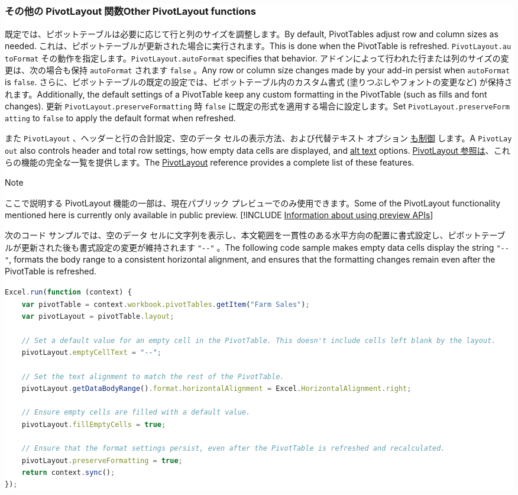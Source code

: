 ### <a name="other-pivotlayout-functions"></a><span data-ttu-id="64d7d-194">その他の PivotLayout 関数</span><span class="sxs-lookup"><span data-stu-id="64d7d-194">Other PivotLayout functions</span></span>

<span data-ttu-id="64d7d-195">既定では、ピボットテーブルは必要に応じて行と列のサイズを調整します。</span><span class="sxs-lookup"><span data-stu-id="64d7d-195">By default, PivotTables adjust row and column sizes as needed.</span></span> <span data-ttu-id="64d7d-196">これは、ピボットテーブルが更新された場合に実行されます。</span><span class="sxs-lookup"><span data-stu-id="64d7d-196">This is done when the PivotTable is refreshed.</span></span> <span data-ttu-id="64d7d-197">`PivotLayout.autoFormat` その動作を指定します。</span><span class="sxs-lookup"><span data-stu-id="64d7d-197">`PivotLayout.autoFormat` specifies that behavior.</span></span> <span data-ttu-id="64d7d-198">アドインによって行われた行または列のサイズの変更は、次の場合も保持 `autoFormat` されます `false` 。</span><span class="sxs-lookup"><span data-stu-id="64d7d-198">Any row or column size changes made by your add-in persist when `autoFormat` is `false`.</span></span> <span data-ttu-id="64d7d-199">さらに、ピボットテーブルの既定の設定では、ピボットテーブル内のカスタム書式 (塗りつぶしやフォントの変更など) が保持されます。</span><span class="sxs-lookup"><span data-stu-id="64d7d-199">Additionally, the default settings of a PivotTable keep any custom formatting in the PivotTable (such as fills and font changes).</span></span> <span data-ttu-id="64d7d-200">更新 `PivotLayout.preserveFormatting` 時 `false` に既定の形式を適用する場合に設定します。</span><span class="sxs-lookup"><span data-stu-id="64d7d-200">Set `PivotLayout.preserveFormatting` to `false` to apply the default format when refreshed.</span></span>

<span data-ttu-id="64d7d-201">また `PivotLayout` 、ヘッダーと行の合計設定、空のデータ セルの表示方法、および代替テキスト オプション [も制御](https://support.microsoft.com/topic/add-alternative-text-to-a-shape-picture-chart-smartart-graphic-or-other-object-44989b2a-903c-4d9a-b742-6a75b451c669) します。</span><span class="sxs-lookup"><span data-stu-id="64d7d-201">A `PivotLayout` also controls header and total row settings, how empty data cells are displayed, and [alt text](https://support.microsoft.com/topic/add-alternative-text-to-a-shape-picture-chart-smartart-graphic-or-other-object-44989b2a-903c-4d9a-b742-6a75b451c669) options.</span></span> <span data-ttu-id="64d7d-202">[PivotLayout 参照は](/javascript/api/excel/excel.pivotlayout)、これらの機能の完全な一覧を提供します。</span><span class="sxs-lookup"><span data-stu-id="64d7d-202">The [PivotLayout](/javascript/api/excel/excel.pivotlayout) reference provides a complete list of these features.</span></span>

> [!NOTE]
> <span data-ttu-id="64d7d-203">ここで説明する PivotLayout 機能の一部は、現在パブリック プレビューでのみ使用できます。</span><span class="sxs-lookup"><span data-stu-id="64d7d-203">Some of the PivotLayout functionality mentioned here is currently only available in public preview.</span></span> [!INCLUDE [Information about using preview APIs](../includes/using-excel-preview-apis.md)]

<span data-ttu-id="64d7d-204">次のコード サンプルでは、空のデータ セルに文字列を表示し、本文範囲を一貫性のある水平方向の配置に書式設定し、ピボットテーブルが更新された後も書式設定の変更が維持されます `"--"` 。</span><span class="sxs-lookup"><span data-stu-id="64d7d-204">The following code sample makes empty data cells display the string `"--"`, formats the body range to a consistent horizontal alignment, and ensures that the formatting changes remain even after the PivotTable is refreshed.</span></span>

```js
Excel.run(function (context) {
    var pivotTable = context.workbook.pivotTables.getItem("Farm Sales");
    var pivotLayout = pivotTable.layout;

    // Set a default value for an empty cell in the PivotTable. This doesn't include cells left blank by the layout.
    pivotLayout.emptyCellText = "--";

    // Set the text alignment to match the rest of the PivotTable.
    pivotLayout.getDataBodyRange().format.horizontalAlignment = Excel.HorizontalAlignment.right;

    // Ensure empty cells are filled with a default value.
    pivotLayout.fillEmptyCells = true;

    // Ensure that the format settings persist, even after the PivotTable is refreshed and recalculated.
    pivotLayout.preserveFormatting = true;
    return context.sync();
});
```
